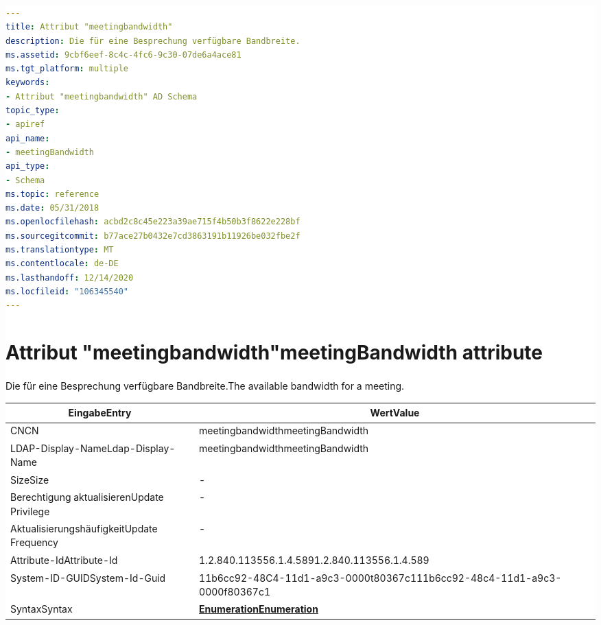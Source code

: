 ```yaml
---
title: Attribut "meetingbandwidth"
description: Die für eine Besprechung verfügbare Bandbreite.
ms.assetid: 9cbf6eef-8c4c-4fc6-9c30-07de6a4ace81
ms.tgt_platform: multiple
keywords:
- Attribut "meetingbandwidth" AD Schema
topic_type:
- apiref
api_name:
- meetingBandwidth
api_type:
- Schema
ms.topic: reference
ms.date: 05/31/2018
ms.openlocfilehash: acbd2c8c45e223a39ae715f4b50b3f8622e228bf
ms.sourcegitcommit: b77ace27b0432e7cd3863191b11926be032fbe2f
ms.translationtype: MT
ms.contentlocale: de-DE
ms.lasthandoff: 12/14/2020
ms.locfileid: "106345540"
---
```

# <a name="meetingbandwidth-attribute"></a><span data-ttu-id="3c8fa-104">Attribut "meetingbandwidth"</span><span class="sxs-lookup"><span data-stu-id="3c8fa-104">meetingBandwidth attribute</span></span>

<span data-ttu-id="3c8fa-105">Die für eine Besprechung verfügbare Bandbreite.</span><span class="sxs-lookup"><span data-stu-id="3c8fa-105">The available bandwidth for a meeting.</span></span>



| <span data-ttu-id="3c8fa-106">Eingabe</span><span class="sxs-lookup"><span data-stu-id="3c8fa-106">Entry</span></span> | <span data-ttu-id="3c8fa-107">Wert</span><span class="sxs-lookup"><span data-stu-id="3c8fa-107">Value</span></span> |
|-------------------|--------------------------------------|
| <span data-ttu-id="3c8fa-108">CN</span><span class="sxs-lookup"><span data-stu-id="3c8fa-108">CN</span></span>                | <span data-ttu-id="3c8fa-109">meetingbandwidth</span><span class="sxs-lookup"><span data-stu-id="3c8fa-109">meetingBandwidth</span></span>                     |
| <span data-ttu-id="3c8fa-110">LDAP-Display-Name</span><span class="sxs-lookup"><span data-stu-id="3c8fa-110">Ldap-Display-Name</span></span> | <span data-ttu-id="3c8fa-111">meetingbandwidth</span><span class="sxs-lookup"><span data-stu-id="3c8fa-111">meetingBandwidth</span></span>                     |
| <span data-ttu-id="3c8fa-112">Size</span><span class="sxs-lookup"><span data-stu-id="3c8fa-112">Size</span></span>              | \-                                   |
| <span data-ttu-id="3c8fa-113">Berechtigung aktualisieren</span><span class="sxs-lookup"><span data-stu-id="3c8fa-113">Update Privilege</span></span>  | \-                                   |
| <span data-ttu-id="3c8fa-114">Aktualisierungshäufigkeit</span><span class="sxs-lookup"><span data-stu-id="3c8fa-114">Update Frequency</span></span>  | \-                                   |
| <span data-ttu-id="3c8fa-115">Attribute-Id</span><span class="sxs-lookup"><span data-stu-id="3c8fa-115">Attribute-Id</span></span>      | <span data-ttu-id="3c8fa-116">1.2.840.113556.1.4.589</span><span class="sxs-lookup"><span data-stu-id="3c8fa-116">1.2.840.113556.1.4.589</span></span>               |
| <span data-ttu-id="3c8fa-117">System-ID-GUID</span><span class="sxs-lookup"><span data-stu-id="3c8fa-117">System-Id-Guid</span></span>    | <span data-ttu-id="3c8fa-118">11b6cc92-48C4-11d1-a9c3-0000t80367c1</span><span class="sxs-lookup"><span data-stu-id="3c8fa-118">11b6cc92-48c4-11d1-a9c3-0000f80367c1</span></span> |
| <span data-ttu-id="3c8fa-119">Syntax</span><span class="sxs-lookup"><span data-stu-id="3c8fa-119">Syntax</span></span>            | [<span data-ttu-id="3c8fa-120">**Enumeration**</span><span class="sxs-lookup"><span data-stu-id="3c8fa-120">**Enumeration**</span></span>](s-enumeration.md) |

